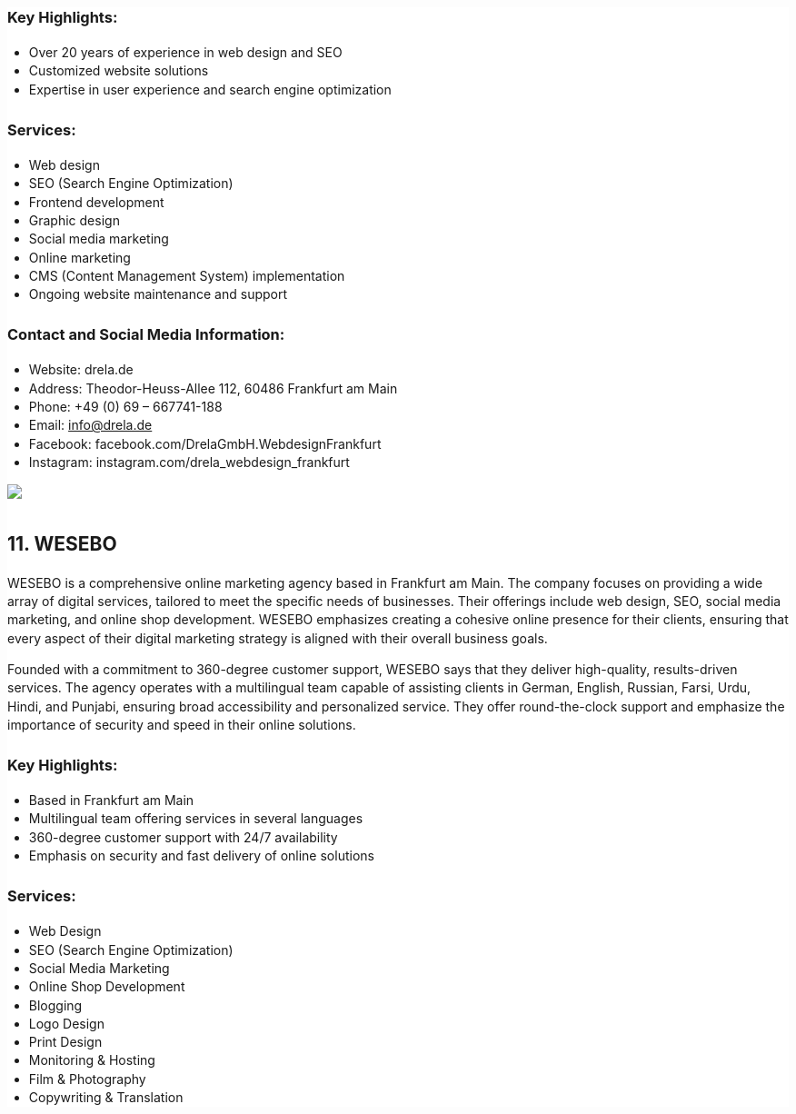 ### Key Highlights:

* Over 20 years of experience in web design and SEO
* Customized website solutions
* Expertise in user experience and search engine optimization

### Services:

* Web design
* SEO (Search Engine Optimization)
* Frontend development
* Graphic design
* Social media marketing
* Online marketing
* CMS (Content Management System) implementation
* Ongoing website maintenance and support

### Contact and Social Media Information:

* Website: drela.de
* Address: Theodor-Heuss-Allee 112, 60486 Frankfurt am Main
* Phone: +49 (0) 69 – 667741-188
* Email: info@drela.de
* Facebook: facebook.com/DrelaGmbH.WebdesignFrankfurt
* Instagram: instagram.com/drela\_webdesign\_frankfurt

![](https://www.link-assistant.com/articles/wp-content/uploads/2024/08/WESEBO.png)

## 11\. WESEBO

WESEBO is a comprehensive online marketing agency based in Frankfurt am Main. The company focuses on providing a wide array of digital services, tailored to meet the specific needs of businesses. Their offerings include web design, SEO, social media marketing, and online shop development. WESEBO emphasizes creating a cohesive online presence for their clients, ensuring that every aspect of their digital marketing strategy is aligned with their overall business goals.

Founded with a commitment to 360-degree customer support, WESEBO says that they deliver high-quality, results-driven services. The agency operates with a multilingual team capable of assisting clients in German, English, Russian, Farsi, Urdu, Hindi, and Punjabi, ensuring broad accessibility and personalized service. They offer round-the-clock support and emphasize the importance of security and speed in their online solutions.

### Key Highlights:

* Based in Frankfurt am Main
* Multilingual team offering services in several languages
* 360-degree customer support with 24/7 availability
* Emphasis on security and fast delivery of online solutions

### Services:

* Web Design
* SEO (Search Engine Optimization)
* Social Media Marketing
* Online Shop Development
* Blogging
* Logo Design
* Print Design
* Monitoring & Hosting
* Film & Photography
* Copywriting & Translation
